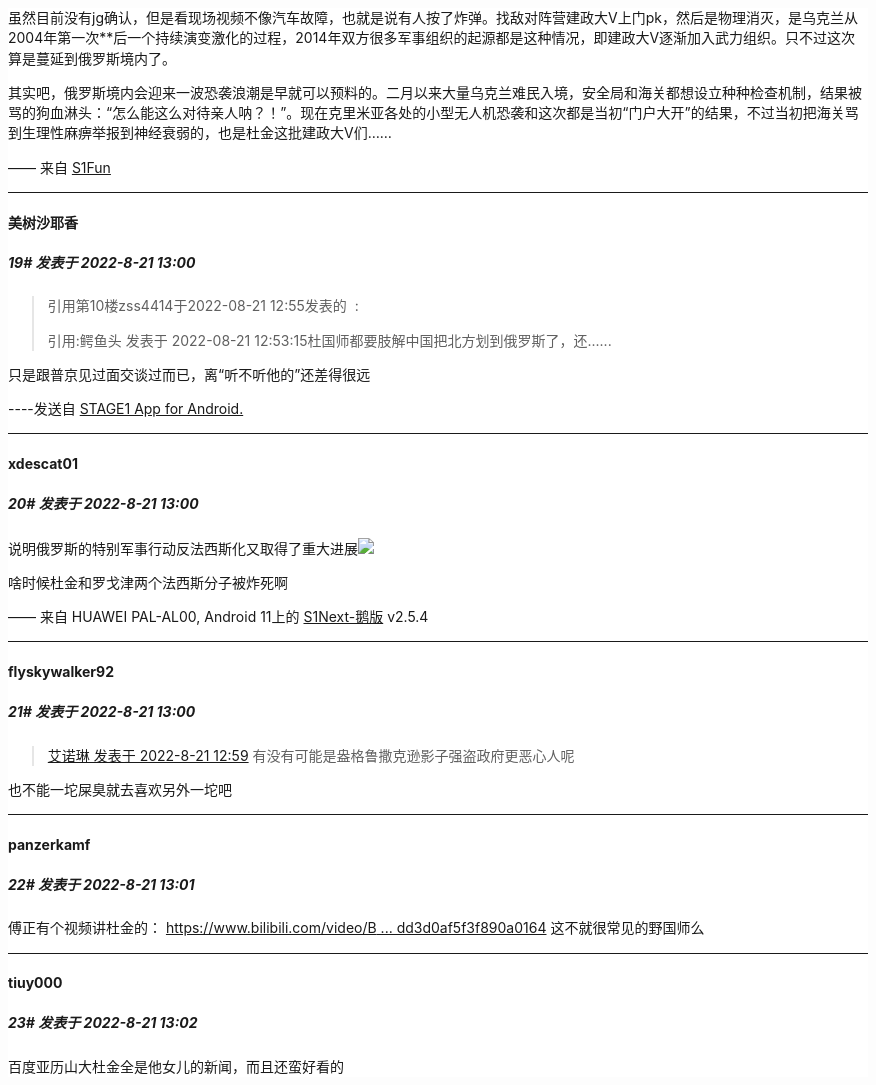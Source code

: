 虽然目前没有jg确认，但是看现场视频不像汽车故障，也就是说有人按了炸弹。找敌对阵营建政大V上门pk，然后是物理消灭，是乌克兰从2004年第一次**后一个持续演变激化的过程，2014年双方很多军事组织的起源都是这种情况，即建政大V逐渐加入武力组织。只不过这次算是蔓延到俄罗斯境内了。

其实吧，俄罗斯境内会迎来一波恐袭浪潮是早就可以预料的。二月以来大量乌克兰难民入境，安全局和海关都想设立种种检查机制，结果被骂的狗血淋头：“怎么能这么对待亲人呐？！”。现在克里米亚各处的小型无人机恐袭和这次都是当初“门户大开”的结果，不过当初把海关骂到生理性麻痹举报到神经衰弱的，也是杜金这批建政大V们……

—— 来自 [S1Fun](https://s1fun.koalcat.com)

*****

####  美树沙耶香  
##### 19#       发表于 2022-8-21 13:00

<blockquote>引用第10楼zss4414于2022-08-21 12:55发表的  :

引用:鳄鱼头 发表于 2022-08-21 12:53:15杜国师都要肢解中国把北方划到俄罗斯了，还......</blockquote>

只是跟普京见过面交谈过而已，离“听不听他的”还差得很远

----发送自 [STAGE1 App for Android.](http://stage1.5j4m.com/?1.37)

*****

####  xdescat01  
##### 20#       发表于 2022-8-21 13:00

说明俄罗斯的特别军事行动反法西斯化又取得了重大进展<img src="https://static.saraba1st.com/image/smiley/face2017/067.png" referrerpolicy="no-referrer">

啥时候杜金和罗戈津两个法西斯分子被炸死啊

—— 来自 HUAWEI PAL-AL00, Android 11上的 [S1Next-鹅版](https://github.com/ykrank/S1-Next/releases) v2.5.4

*****

####  flyskywalker92  
##### 21#       发表于 2022-8-21 13:00

<blockquote><a href="httphttps://bbs.saraba1st.com/2b/forum.php?mod=redirect&amp;goto=findpost&amp;pid=57157757&amp;ptid=2088168" target="_blank">艾诺琳 发表于 2022-8-21 12:59</a>
有没有可能是盎格鲁撒克逊影子强盗政府更恶心人呢</blockquote>
也不能一坨屎臭就去喜欢另外一坨吧

*****

####  panzerkamf  
##### 22#       发表于 2022-8-21 13:01

傅正有个视频讲杜金的： [https://www.bilibili.com/video/B ... dd3d0af5f3f890a0164](https://www.bilibili.com/video/BV1vF411M7Vr?spm_id_from=333.999.0.0&amp;vd_source=7ec9aac3dd25fdd3d0af5f3f890a0164) 这不就很常见的野国师么

*****

####  tiuy000  
##### 23#       发表于 2022-8-21 13:02

百度亚历山大杜金全是他女儿的新闻，而且还蛮好看的
